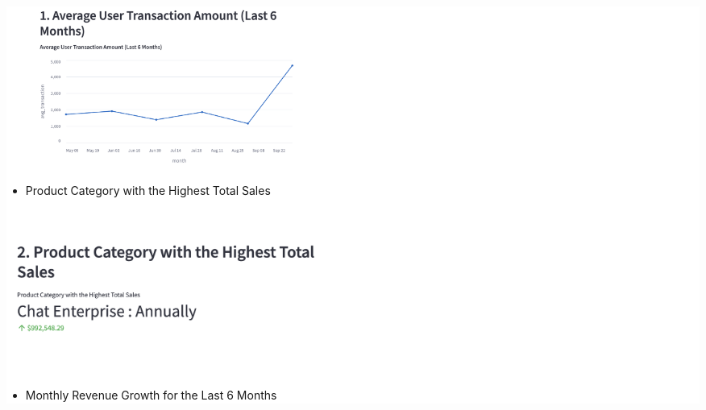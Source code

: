   <img src="assets/avg_user_trx_amount_last_6_months.png" width="400" height="200" alt="Image description">

  - Product Category with the Highest Total Sales
  
  <img src="assets/product_cat_with_highest_tot_sales.png" width="400" height="200" alt="Image description">

  - Monthly Revenue Growth for the Last 6 Months
